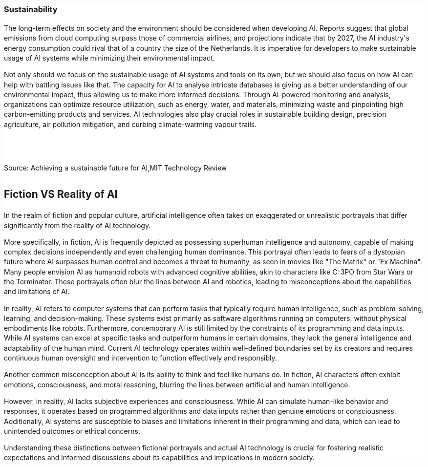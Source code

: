 ### Sustainability
The long-term effects on society and the environment should be considered when developing AI. Reports suggest that global emissions from cloud computing surpass those of commercial airlines, and projections indicate that by 2027, the AI industry's energy consumption could rival that of a country the size of the Netherlands. It is imperative for developers to make sustainable usage of AI systems while minimizing their environmental impact.

Not only should we focus on the sustainable usage of AI systems and tools on its own, but we should also focus on how AI can help with battling issues like that. The capacity for AI to analyse intricate databases is giving us a better understanding of our environmental impact, thus allowing us to make more informed decisions. Through AI-powered monitoring and analysis, organizations can optimize resource utilization, such as energy, water, and materials, minimizing waste and pinpointing high carbon-emitting products and services. AI technologies also play crucial roles in sustainable building design, precision agriculture, air pollution mitigation, and curbing climate-warming vapour trails.

<p align="center">
  <img width="200" src="media/AI/sustainability_AI.jpg" alt="">
</p>

<br>Source: Achieving a sustainable future for AI,MIT Technology Review</br>

## Fiction VS Reality of AI
In the realm of fiction and popular culture, artificial intelligence often takes on exaggerated or unrealistic portrayals that differ significantly from the reality of AI technology. 

More specifically, in fiction, AI is frequently depicted as possessing superhuman intelligence and autonomy, capable of making complex decisions independently and even challenging human dominance. This portrayal often leads to fears of a dystopian future where AI surpasses human control and becomes a threat to humanity, as seen in movies like "The Matrix" or "Ex Machina". Many people envision AI as humanoid robots with advanced cognitive abilities, akin to characters like C-3PO from Star Wars or the Terminator. These portrayals often blur the lines between AI and robotics, leading to misconceptions about the capabilities and limitations of AI. 

In reality, AI refers to computer systems that can perform tasks that typically require human intelligence, such as problem-solving, learning, and decision-making. These systems exist primarily as software algorithms running on computers, without physical embodiments like robots. Furthermore, contemporary AI is still limited by the constraints of its programming and data inputs. While AI systems can excel at specific tasks and outperform humans in certain domains, they lack the general intelligence and adaptability of the human mind. Current AI technology operates within well-defined boundaries set by its creators and requires continuous human oversight and intervention to function effectively and responsibly.

Another common misconception about AI is its ability to think and feel like humans do. In fiction, AI characters often exhibit emotions, consciousness, and moral reasoning, blurring the lines between artificial and human intelligence. 

However, in reality, AI lacks subjective experiences and consciousness. While AI can simulate human-like behavior and responses, it operates based on programmed algorithms and data inputs rather than genuine emotions or consciousness. Additionally, AI systems are susceptible to biases and limitations inherent in their programming and data, which can lead to unintended outcomes or ethical concerns. 

Understanding these distinctions between fictional portrayals and actual AI technology is crucial for fostering realistic expectations and informed discussions about its capabilities and implications in modern society.
